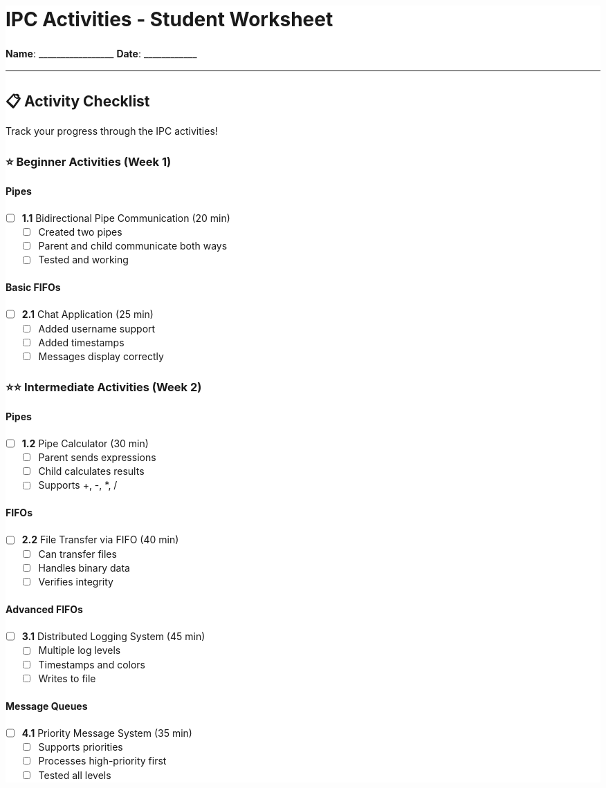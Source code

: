 # IPC Activities - Student Worksheet

**Name**: _________________ **Date**: ____________

---

## 📋 Activity Checklist

Track your progress through the IPC activities!

### ⭐ Beginner Activities (Week 1)

#### Pipes
- [ ] **1.1** Bidirectional Pipe Communication (20 min)
  - [ ] Created two pipes
  - [ ] Parent and child communicate both ways
  - [ ] Tested and working

#### Basic FIFOs
- [ ] **2.1** Chat Application (25 min)
  - [ ] Added username support
  - [ ] Added timestamps
  - [ ] Messages display correctly

### ⭐⭐ Intermediate Activities (Week 2)

#### Pipes
- [ ] **1.2** Pipe Calculator (30 min)
  - [ ] Parent sends expressions
  - [ ] Child calculates results
  - [ ] Supports +, -, *, /

#### FIFOs
- [ ] **2.2** File Transfer via FIFO (40 min)
  - [ ] Can transfer files
  - [ ] Handles binary data
  - [ ] Verifies integrity

#### Advanced FIFOs
- [ ] **3.1** Distributed Logging System (45 min)
  - [ ] Multiple log levels
  - [ ] Timestamps and colors
  - [ ] Writes to file

#### Message Queues
- [ ] **4.1** Priority Message System (35 min)
  - [ ] Supports priorities
  - [ ] Processes high-priority first
  - [ ] Tested all levels
